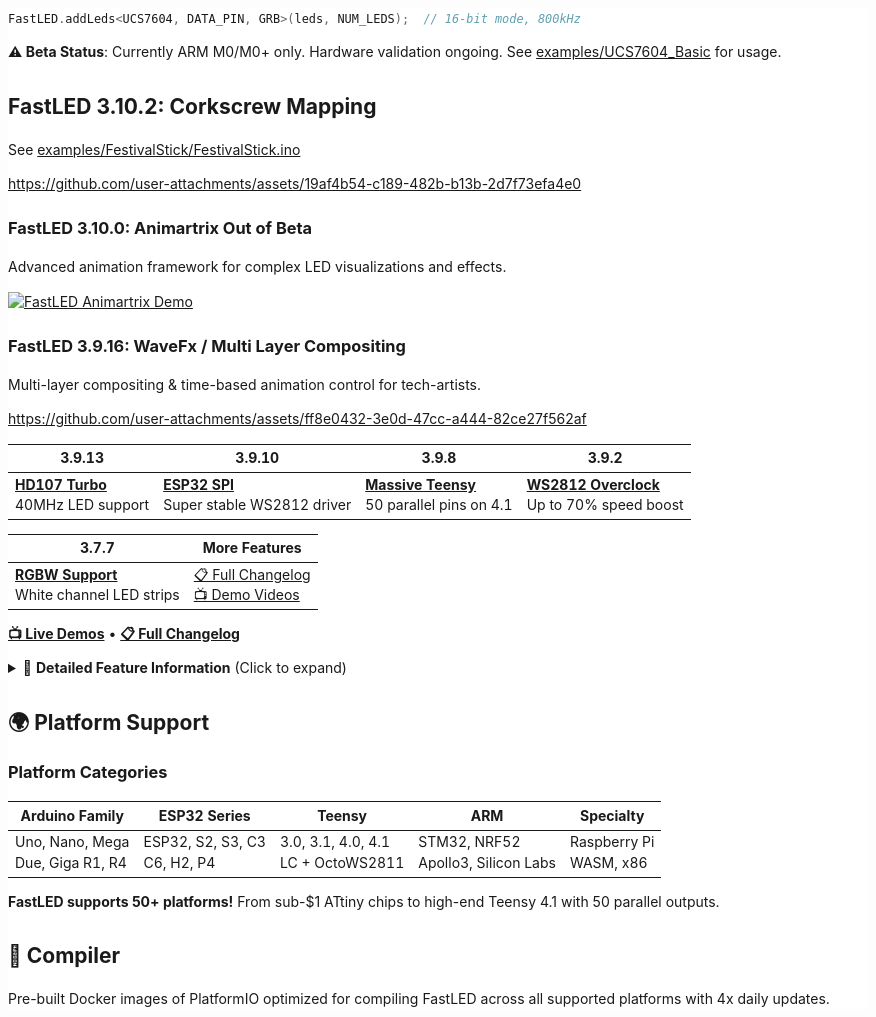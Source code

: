 ```cpp
FastLED.addLeds<UCS7604, DATA_PIN, GRB>(leds, NUM_LEDS);  // 16-bit mode, 800kHz
```

**⚠️ Beta Status**: Currently ARM M0/M0+ only. Hardware validation ongoing. See [examples/UCS7604_Basic](examples/UCS7604_Basic/UCS7604_Basic.ino) for usage.

## **FastLED 3.10.2: Corkscrew Mapping**

See [examples/FestivalStick/FestivalStick.ino](examples/FestivalStick/FestivalStick.ino)

https://github.com/user-attachments/assets/19af4b54-c189-482b-b13b-2d7f73efa4e0

### **FastLED 3.10.0: Animartrix Out of Beta**
Advanced animation framework for complex LED visualizations and effects.

[![FastLED Animartrix Demo](https://fastled.github.io/assets/fastled_3_10_animartrix.jpg)](https://fastled.github.io/assets/fastled_3_10_animartrix.mp4)

### **FastLED 3.9.16: WaveFx / Multi Layer Compositing**
Multi-layer compositing & time-based animation control for tech-artists.


https://github.com/user-attachments/assets/ff8e0432-3e0d-47cc-a444-82ce27f562af

| **3.9.13** | **3.9.10** | **3.9.8** | **3.9.2** |
|------------|------------|-----------|-----------|
| [**HD107 Turbo**](#new-in-3913-hd107-turbo-40mhz-led-support)<br/>40MHz LED support | [**ESP32 SPI**](#new-in-3910-super-stable-ws2812-spi-driver-for-esp32)<br/>Super stable WS2812 driver | [**Massive Teensy**](#new-in-398---massive-teensy-41--40-ws2812-led-output)<br/>50 parallel pins on 4.1 | [**WS2812 Overclock**](#new-in-392---overclocking-of-ws2812)<br/>Up to 70% speed boost |

| **3.7.7** | **More Features** |
|-----------|-------------------|
| [**RGBW Support**](#new-in-377---rgbw-led-strip-support)<br/>White channel LED strips | [📋 Full Changelog](https://github.com/FastLED/FastLED/releases)<br/>[📺 Demo Videos](https://zackees.github.io/fastled-wasm/) |

[**📺 Live Demos**](https://zackees.github.io/fastled-wasm/) • [**📋 Full Changelog**](https://github.com/FastLED/FastLED/releases)

<details><summary>📖 <strong>Detailed Feature Information</strong> (Click to expand)</summary></details>

## 🌍 Platform Support

### Platform Categories
| **Arduino Family** | **ESP32 Series** | **Teensy** | **ARM** | **Specialty** |
|--------------------|------------------|------------|---------|---------------|
| Uno, Nano, Mega<br/>Due, Giga R1, R4 | ESP32, S2, S3, C3<br/>C6, H2, P4 | 3.0, 3.1, 4.0, 4.1<br/>LC + OctoWS2811 | STM32, NRF52<br/>Apollo3, Silicon Labs | Raspberry Pi<br/>WASM, x86 |

**FastLED supports 50+ platforms!** From sub-$1 ATtiny chips to high-end Teensy 4.1 with 50 parallel outputs.

## 🐳 Compiler

Pre-built Docker images of PlatformIO optimized for compiling FastLED across all supported platforms with 4x daily updates.
